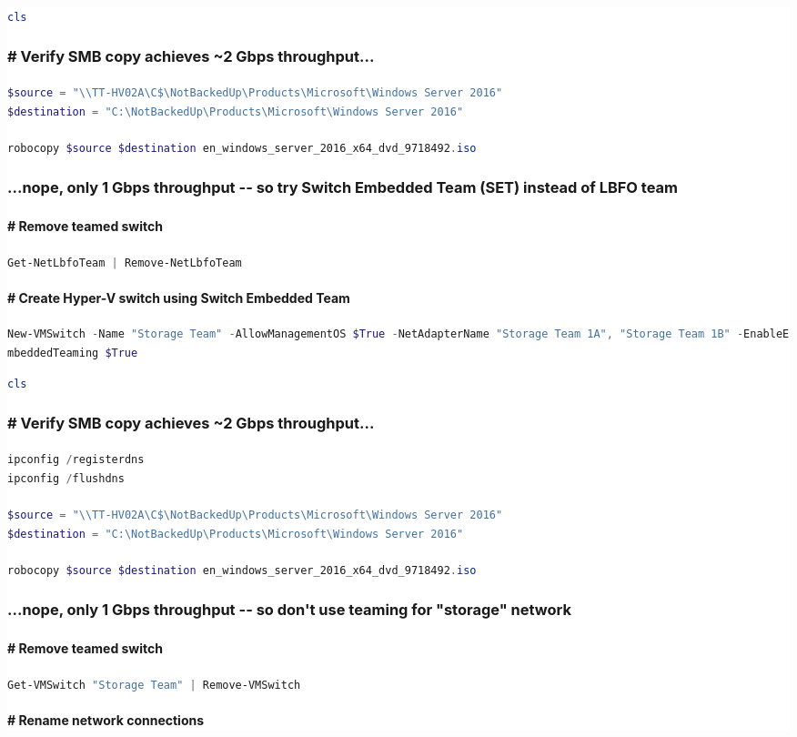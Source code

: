 ```PowerShell
cls
```

### # Verify SMB copy achieves ~2 Gbps throughput...

```PowerShell
$source = "\\TT-HV02A\C$\NotBackedUp\Products\Microsoft\Windows Server 2016"
$destination = "C:\NotBackedUp\Products\Microsoft\Windows Server 2016"

robocopy $source $destination en_windows_server_2016_x64_dvd_9718492.iso
```

### ...nope, only 1 Gbps throughput -- so try Switch Embedded Team (SET) instead of LBFO team

#### # Remove teamed switch

```PowerShell
Get-NetLbfoTeam | Remove-NetLbfoTeam
```

#### # Create Hyper-V switch using Switch Embedded Team

```PowerShell
New-VMSwitch -Name "Storage Team" -AllowManagementOS $True -NetAdapterName "Storage Team 1A", "Storage Team 1B" -EnableEmbeddedTeaming $True
```

```PowerShell
cls
```

### # Verify SMB copy achieves ~2 Gbps throughput...

```PowerShell
ipconfig /registerdns
ipconfig /flushdns

$source = "\\TT-HV02A\C$\NotBackedUp\Products\Microsoft\Windows Server 2016"
$destination = "C:\NotBackedUp\Products\Microsoft\Windows Server 2016"

robocopy $source $destination en_windows_server_2016_x64_dvd_9718492.iso
```

### ...nope, only 1 Gbps throughput -- so don't use teaming for "storage" network

#### # Remove teamed switch

```PowerShell
Get-VMSwitch "Storage Team" | Remove-VMSwitch
```

#### # Rename network connections
